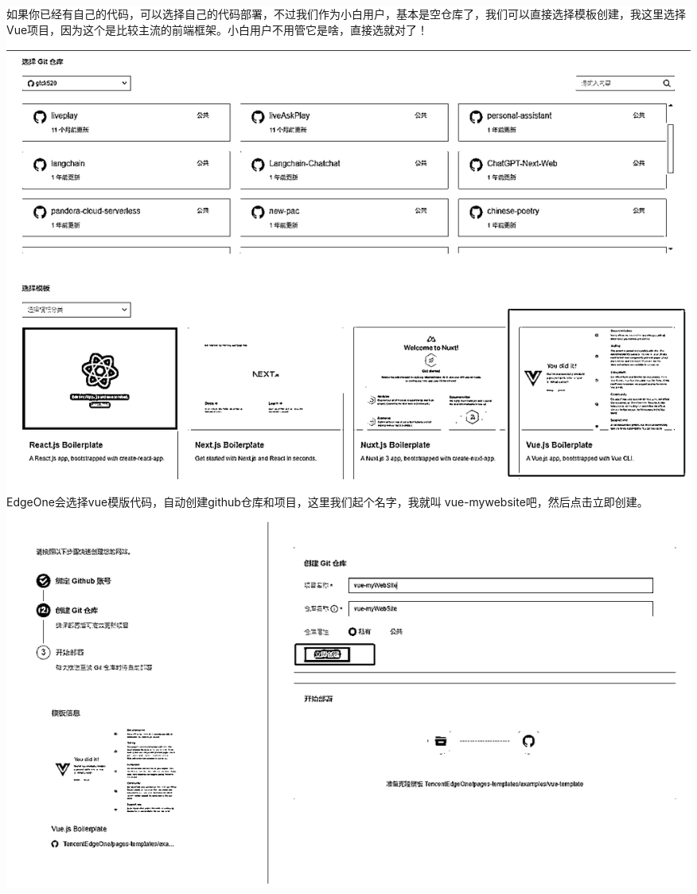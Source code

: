 如果你已经有自己的代码，可以选择自己的代码部署，不过我们作为小白用户，基本是空仓库了，我们可以直接选择模板创建，我这里选择Vue项目，因为这个是比较主流的前端框架。小白用户不用管它是啥，直接选就对了！

![](img/42a422b5892c5ce97b5348e70b1e2576.png)

EdgeOne会选择vue模版代码，自动创建github仓库和项目，这里我们起个名字，我就叫 vue-mywebsite吧，然后点击立即创建。

![](img/ed75f0c56b1fbaa401065995dea2d934.png)
